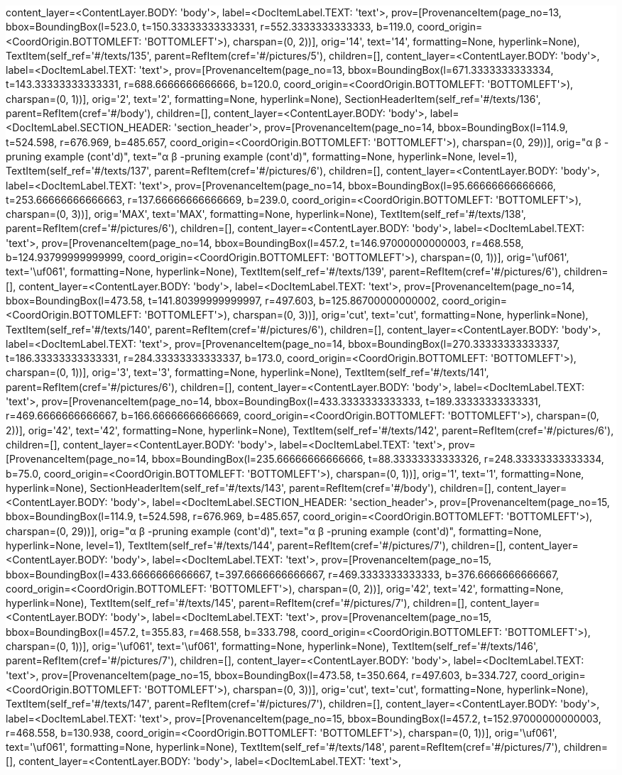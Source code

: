 content_layer=<ContentLayer.BODY: 'body'>, label=<DocItemLabel.TEXT: 'text'>, prov=[ProvenanceItem(page_no=13, bbox=BoundingBox(l=523.0, t=150.33333333333331, r=552.3333333333333, b=119.0, coord_origin=<CoordOrigin.BOTTOMLEFT: 'BOTTOMLEFT'>), charspan=(0, 2))], orig='14', text='14', formatting=None, hyperlink=None), TextItem(self_ref='#/texts/135', parent=RefItem(cref='#/pictures/5'), children=[], content_layer=<ContentLayer.BODY: 'body'>, label=<DocItemLabel.TEXT: 'text'>, prov=[ProvenanceItem(page_no=13, bbox=BoundingBox(l=671.3333333333334, t=143.33333333333331, r=688.6666666666666, b=120.0, coord_origin=<CoordOrigin.BOTTOMLEFT: 'BOTTOMLEFT'>), charspan=(0, 1))], orig='2', text='2', formatting=None, hyperlink=None), SectionHeaderItem(self_ref='#/texts/136', parent=RefItem(cref='#/body'), children=[], content_layer=<ContentLayer.BODY: 'body'>, label=<DocItemLabel.SECTION_HEADER: 'section_header'>, prov=[ProvenanceItem(page_no=14, bbox=BoundingBox(l=114.9, t=524.598, r=676.969, b=485.657, coord_origin=<CoordOrigin.BOTTOMLEFT: 'BOTTOMLEFT'>), charspan=(0, 29))], orig="α β -pruning example (cont'd)", text="α β -pruning example (cont'd)", formatting=None, hyperlink=None, level=1), TextItem(self_ref='#/texts/137', parent=RefItem(cref='#/pictures/6'), children=[], content_layer=<ContentLayer.BODY: 'body'>, label=<DocItemLabel.TEXT: 'text'>, prov=[ProvenanceItem(page_no=14, bbox=BoundingBox(l=95.66666666666666, t=253.66666666666663, r=137.66666666666669, b=239.0, coord_origin=<CoordOrigin.BOTTOMLEFT: 'BOTTOMLEFT'>), charspan=(0, 3))], orig='MAX', text='MAX', formatting=None, hyperlink=None), TextItem(self_ref='#/texts/138', parent=RefItem(cref='#/pictures/6'), children=[], content_layer=<ContentLayer.BODY: 'body'>, label=<DocItemLabel.TEXT: 'text'>, prov=[ProvenanceItem(page_no=14, bbox=BoundingBox(l=457.2, t=146.97000000000003, r=468.558, b=124.93799999999999, coord_origin=<CoordOrigin.BOTTOMLEFT: 'BOTTOMLEFT'>), charspan=(0, 1))], orig='\uf061', text='\uf061', formatting=None, hyperlink=None), TextItem(self_ref='#/texts/139', parent=RefItem(cref='#/pictures/6'), children=[], content_layer=<ContentLayer.BODY: 'body'>, label=<DocItemLabel.TEXT: 'text'>, prov=[ProvenanceItem(page_no=14, bbox=BoundingBox(l=473.58, t=141.80399999999997, r=497.603, b=125.86700000000002, coord_origin=<CoordOrigin.BOTTOMLEFT: 'BOTTOMLEFT'>), charspan=(0, 3))], orig='cut', text='cut', formatting=None, hyperlink=None), TextItem(self_ref='#/texts/140', parent=RefItem(cref='#/pictures/6'), children=[], content_layer=<ContentLayer.BODY: 'body'>, label=<DocItemLabel.TEXT: 'text'>, prov=[ProvenanceItem(page_no=14, bbox=BoundingBox(l=270.33333333333337, t=186.33333333333331, r=284.33333333333337, b=173.0, coord_origin=<CoordOrigin.BOTTOMLEFT: 'BOTTOMLEFT'>), charspan=(0, 1))], orig='3', text='3', formatting=None, hyperlink=None), TextItem(self_ref='#/texts/141', parent=RefItem(cref='#/pictures/6'), children=[], content_layer=<ContentLayer.BODY: 'body'>, label=<DocItemLabel.TEXT: 'text'>, prov=[ProvenanceItem(page_no=14, bbox=BoundingBox(l=433.3333333333333, t=189.33333333333331, r=469.6666666666667, b=166.66666666666669, coord_origin=<CoordOrigin.BOTTOMLEFT: 'BOTTOMLEFT'>), charspan=(0, 2))], orig='42', text='42', formatting=None, hyperlink=None), TextItem(self_ref='#/texts/142', parent=RefItem(cref='#/pictures/6'), children=[], content_layer=<ContentLayer.BODY: 'body'>, label=<DocItemLabel.TEXT: 'text'>, prov=[ProvenanceItem(page_no=14, bbox=BoundingBox(l=235.66666666666666, t=88.33333333333326, r=248.33333333333334, b=75.0, coord_origin=<CoordOrigin.BOTTOMLEFT: 'BOTTOMLEFT'>), charspan=(0, 1))], orig='1', text='1', formatting=None, hyperlink=None), SectionHeaderItem(self_ref='#/texts/143', parent=RefItem(cref='#/body'), children=[], content_layer=<ContentLayer.BODY: 'body'>, label=<DocItemLabel.SECTION_HEADER: 'section_header'>, prov=[ProvenanceItem(page_no=15, bbox=BoundingBox(l=114.9, t=524.598, r=676.969, b=485.657, coord_origin=<CoordOrigin.BOTTOMLEFT: 'BOTTOMLEFT'>), charspan=(0, 29))], orig="α β -pruning example (cont'd)", text="α β -pruning example (cont'd)", formatting=None, hyperlink=None, level=1), TextItem(self_ref='#/texts/144', parent=RefItem(cref='#/pictures/7'), children=[], content_layer=<ContentLayer.BODY: 'body'>, label=<DocItemLabel.TEXT: 'text'>, prov=[ProvenanceItem(page_no=15, bbox=BoundingBox(l=433.6666666666667, t=397.6666666666667, r=469.3333333333333, b=376.6666666666667, coord_origin=<CoordOrigin.BOTTOMLEFT: 'BOTTOMLEFT'>), charspan=(0, 2))], orig='42', text='42', formatting=None, hyperlink=None), TextItem(self_ref='#/texts/145', parent=RefItem(cref='#/pictures/7'), children=[], content_layer=<ContentLayer.BODY: 'body'>, label=<DocItemLabel.TEXT: 'text'>, prov=[ProvenanceItem(page_no=15, bbox=BoundingBox(l=457.2, t=355.83, r=468.558, b=333.798, coord_origin=<CoordOrigin.BOTTOMLEFT: 'BOTTOMLEFT'>), charspan=(0, 1))], orig='\uf061', text='\uf061', formatting=None, hyperlink=None), TextItem(self_ref='#/texts/146', parent=RefItem(cref='#/pictures/7'), children=[], content_layer=<ContentLayer.BODY: 'body'>, label=<DocItemLabel.TEXT: 'text'>, prov=[ProvenanceItem(page_no=15, bbox=BoundingBox(l=473.58, t=350.664, r=497.603, b=334.727, coord_origin=<CoordOrigin.BOTTOMLEFT: 'BOTTOMLEFT'>), charspan=(0, 3))], orig='cut', text='cut', formatting=None, hyperlink=None), TextItem(self_ref='#/texts/147', parent=RefItem(cref='#/pictures/7'), children=[], content_layer=<ContentLayer.BODY: 'body'>, label=<DocItemLabel.TEXT: 'text'>, prov=[ProvenanceItem(page_no=15, bbox=BoundingBox(l=457.2, t=152.97000000000003, r=468.558, b=130.938, coord_origin=<CoordOrigin.BOTTOMLEFT: 'BOTTOMLEFT'>), charspan=(0, 1))], orig='\uf061', text='\uf061', formatting=None, hyperlink=None), TextItem(self_ref='#/texts/148', parent=RefItem(cref='#/pictures/7'), children=[], content_layer=<ContentLayer.BODY: 'body'>, label=<DocItemLabel.TEXT: 'text'>,